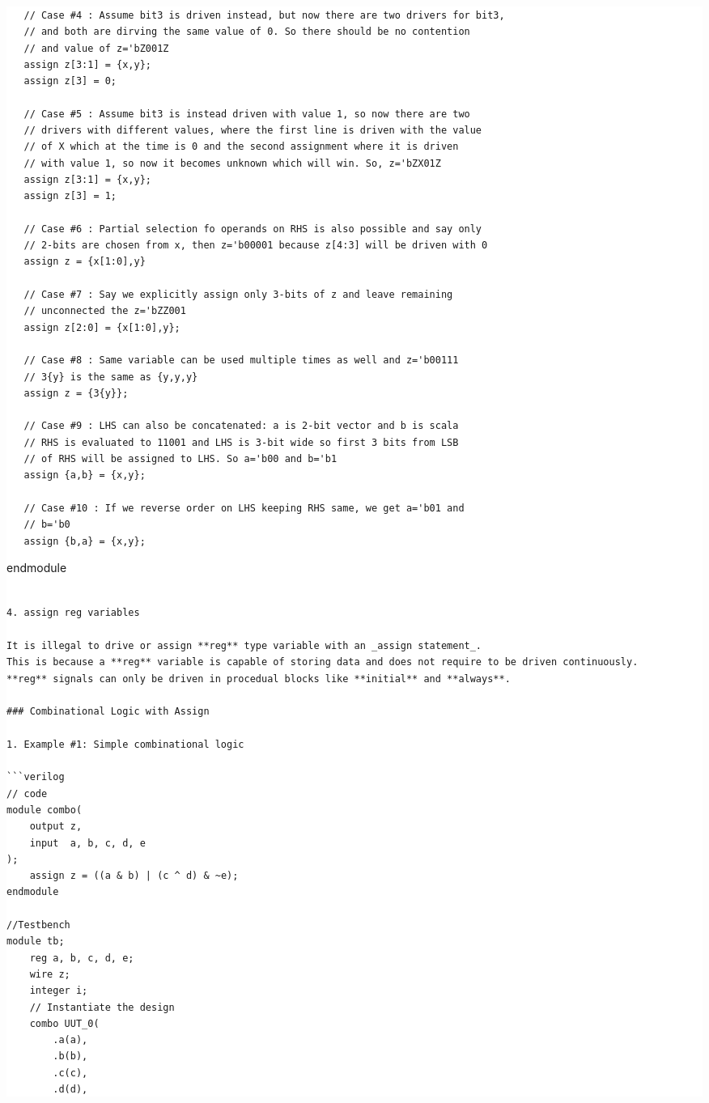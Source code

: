        // Case #4 : Assume bit3 is driven instead, but now there are two drivers for bit3, 
       // and both are dirving the same value of 0. So there should be no contention
       // and value of z='bZ001Z
       assign z[3:1] = {x,y};
       assign z[3] = 0;
   
       // Case #5 : Assume bit3 is instead driven with value 1, so now there are two
       // drivers with different values, where the first line is driven with the value
       // of X which at the time is 0 and the second assignment where it is driven
       // with value 1, so now it becomes unknown which will win. So, z='bZX01Z
       assign z[3:1] = {x,y};
       assign z[3] = 1;
   
       // Case #6 : Partial selection fo operands on RHS is also possible and say only
       // 2-bits are chosen from x, then z='b00001 because z[4:3] will be driven with 0
       assign z = {x[1:0],y}
   
       // Case #7 : Say we explicitly assign only 3-bits of z and leave remaining
       // unconnected the z='bZZ001
       assign z[2:0] = {x[1:0],y};
   
       // Case #8 : Same variable can be used multiple times as well and z='b00111
       // 3{y} is the same as {y,y,y}
       assign z = {3{y}};
   
       // Case #9 : LHS can also be concatenated: a is 2-bit vector and b is scala
       // RHS is evaluated to 11001 and LHS is 3-bit wide so first 3 bits from LSB
       // of RHS will be assigned to LHS. So a='b00 and b='b1
       assign {a,b} = {x,y};
   
       // Case #10 : If we reverse order on LHS keeping RHS same, we get a='b01 and
       // b='b0
       assign {b,a} = {x,y};
   endmodule
   ```

4. assign reg variables
   
   It is illegal to drive or assign **reg** type variable with an _assign statement_. 
   This is because a **reg** variable is capable of storing data and does not require to be driven continuously. 
   **reg** signals can only be driven in procedual blocks like **initial** and **always**.

### Combinational Logic with Assign

   1. Example #1: Simple combinational logic
   
   ```verilog
   // code
   module combo(
       output z,
       input  a, b, c, d, e
   );
       assign z = ((a & b) | (c ^ d) & ~e);
   endmodule
   
   //Testbench
   module tb;
       reg a, b, c, d, e;
       wire z;
       integer i;
       // Instantiate the design
       combo UUT_0(
           .a(a),
           .b(b),
           .c(c),
           .d(d),
   ```